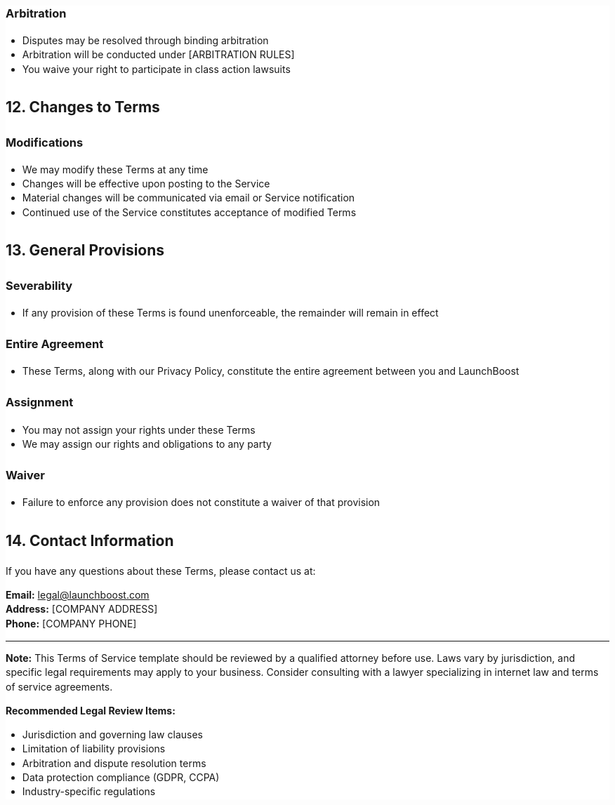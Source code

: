 ### Arbitration
- Disputes may be resolved through binding arbitration
- Arbitration will be conducted under [ARBITRATION RULES]
- You waive your right to participate in class action lawsuits

## 12. Changes to Terms

### Modifications
- We may modify these Terms at any time
- Changes will be effective upon posting to the Service
- Material changes will be communicated via email or Service notification
- Continued use of the Service constitutes acceptance of modified Terms

## 13. General Provisions

### Severability
- If any provision of these Terms is found unenforceable, the remainder will remain in effect

### Entire Agreement
- These Terms, along with our Privacy Policy, constitute the entire agreement between you and LaunchBoost

### Assignment
- You may not assign your rights under these Terms
- We may assign our rights and obligations to any party

### Waiver
- Failure to enforce any provision does not constitute a waiver of that provision

## 14. Contact Information

If you have any questions about these Terms, please contact us at:

**Email:** legal@launchboost.com  
**Address:** [COMPANY ADDRESS]  
**Phone:** [COMPANY PHONE]  

---

**Note:** This Terms of Service template should be reviewed by a qualified attorney before use. Laws vary by jurisdiction, and specific legal requirements may apply to your business. Consider consulting with a lawyer specializing in internet law and terms of service agreements.

**Recommended Legal Review Items:**
- Jurisdiction and governing law clauses
- Limitation of liability provisions
- Arbitration and dispute resolution terms
- Data protection compliance (GDPR, CCPA)
- Industry-specific regulations